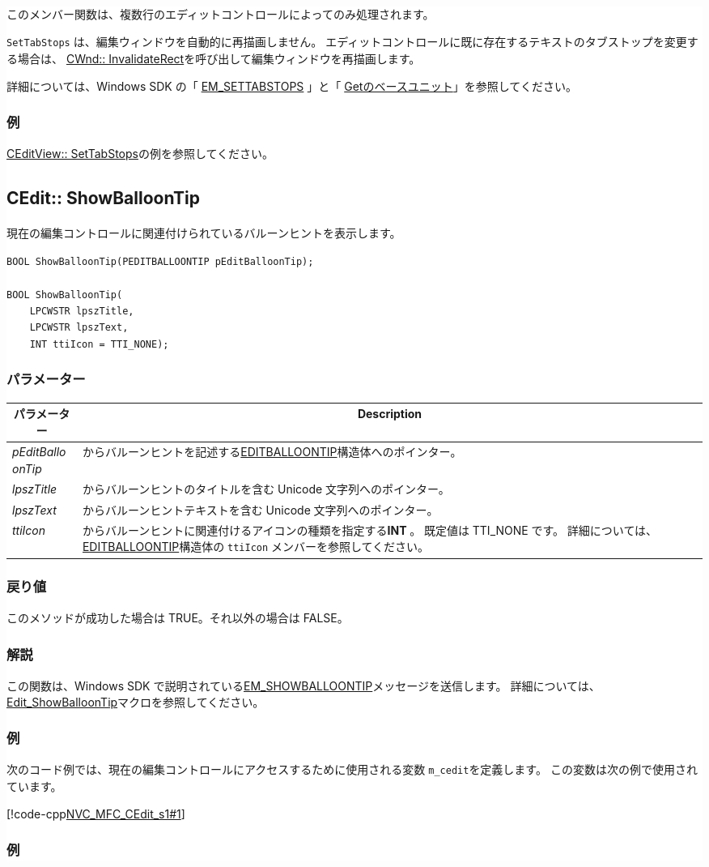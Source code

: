 このメンバー関数は、複数行のエディットコントロールによってのみ処理されます。

`SetTabStops` は、編集ウィンドウを自動的に再描画しません。 エディットコントロールに既に存在するテキストのタブストップを変更する場合は、 [CWnd:: InvalidateRect](cwnd-class.md#invalidaterect)を呼び出して編集ウィンドウを再描画します。

詳細については、Windows SDK の「 [EM_SETTABSTOPS](/windows/win32/Controls/em-settabstops) 」と「 [Getのベースユニット](/windows/win32/api/winuser/nf-winuser-getdialogbaseunits)」を参照してください。

### <a name="example"></a>例

  [CEditView:: SetTabStops](ceditview-class.md#settabstops)の例を参照してください。

##  <a name="showballoontip"></a>CEdit:: ShowBalloonTip

現在の編集コントロールに関連付けられているバルーンヒントを表示します。

```
BOOL ShowBalloonTip(PEDITBALLOONTIP pEditBalloonTip);

BOOL ShowBalloonTip(
    LPCWSTR lpszTitle,
    LPCWSTR lpszText,
    INT ttiIcon = TTI_NONE);
```

### <a name="parameters"></a>パラメーター

|パラメーター|Description|
|---------------|-----------------|
|*pEditBalloonTip*|からバルーンヒントを記述する[EDITBALLOONTIP](/windows/win32/api/commctrl/ns-commctrl-editballoontip)構造体へのポインター。|
|*lpszTitle*|からバルーンヒントのタイトルを含む Unicode 文字列へのポインター。|
|*lpszText*|からバルーンヒントテキストを含む Unicode 文字列へのポインター。|
|*ttiIcon*|からバルーンヒントに関連付けるアイコンの種類を指定する**INT** 。 既定値は TTI_NONE です。 詳細については、 [EDITBALLOONTIP](/windows/win32/api/commctrl/ns-commctrl-editballoontip)構造体の `ttiIcon` メンバーを参照してください。|

### <a name="return-value"></a>戻り値

このメソッドが成功した場合は TRUE。それ以外の場合は FALSE。

### <a name="remarks"></a>解説

この関数は、Windows SDK で説明されている[EM_SHOWBALLOONTIP](/windows/win32/Controls/em-showballoontip)メッセージを送信します。 詳細については、 [Edit_ShowBalloonTip](/windows/win32/api/commctrl/nf-commctrl-edit_showballoontip)マクロを参照してください。

### <a name="example"></a>例

次のコード例では、現在の編集コントロールにアクセスするために使用される変数 `m_cedit`を定義します。 この変数は次の例で使用されています。

[!code-cpp[NVC_MFC_CEdit_s1#1](../../mfc/reference/codesnippet/cpp/cedit-class_25.h)]

### <a name="example"></a>例
